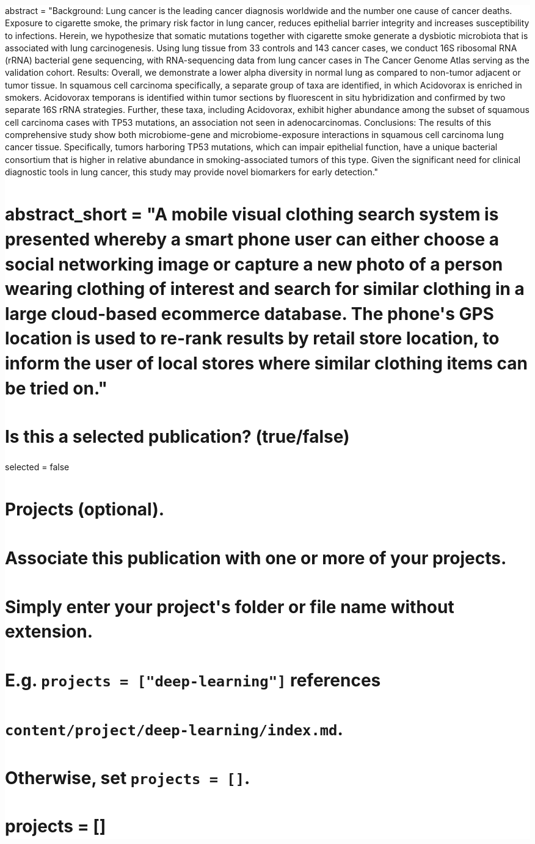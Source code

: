 abstract = "Background: Lung cancer is the leading cancer diagnosis worldwide and the number one cause of cancer deaths. Exposure to cigarette smoke, the primary risk factor in lung cancer, reduces epithelial barrier integrity and increases susceptibility to infections. Herein, we hypothesize that somatic mutations together with cigarette smoke generate a dysbiotic microbiota that is associated with lung carcinogenesis. Using lung tissue from 33 controls and 143 cancer cases, we conduct 16S ribosomal RNA (rRNA) bacterial gene sequencing, with RNA-sequencing data from lung cancer cases in The Cancer Genome Atlas serving as the validation cohort. Results: Overall, we demonstrate a lower alpha diversity in normal lung as compared to non-tumor adjacent or tumor tissue. In squamous cell carcinoma specifically, a separate group of taxa are identified, in which Acidovorax is enriched in smokers. Acidovorax temporans is identified within tumor sections by fluorescent in situ hybridization and confirmed by two separate 16S rRNA strategies. Further, these taxa, including Acidovorax, exhibit higher abundance among the subset of squamous cell carcinoma cases with TP53 mutations, an association not seen in adenocarcinomas. Conclusions: The results of this comprehensive study show both microbiome-gene and microbiome-exposure interactions in squamous cell carcinoma lung cancer tissue. Specifically, tumors harboring TP53 mutations, which can impair epithelial function, have a unique bacterial consortium that is higher in relative abundance in smoking-associated tumors of this type. Given the significant need for clinical diagnostic tools in lung cancer, this study may provide novel biomarkers for early detection."
# abstract_short = "A mobile visual clothing search system is presented whereby a smart phone user can either choose a social networking image or capture a new photo of a person wearing clothing of interest and search for similar clothing in a large cloud-based ecommerce database. The phone's GPS location is used to re-rank results by retail store location, to inform the user of local stores where similar clothing items can be tried on."

# Is this a selected publication? (true/false)
selected = false

# Projects (optional).
#   Associate this publication with one or more of your projects.
#   Simply enter your project's folder or file name without extension.
#   E.g. `projects = ["deep-learning"]` references 
#   `content/project/deep-learning/index.md`.
#   Otherwise, set `projects = []`.
# projects = []
